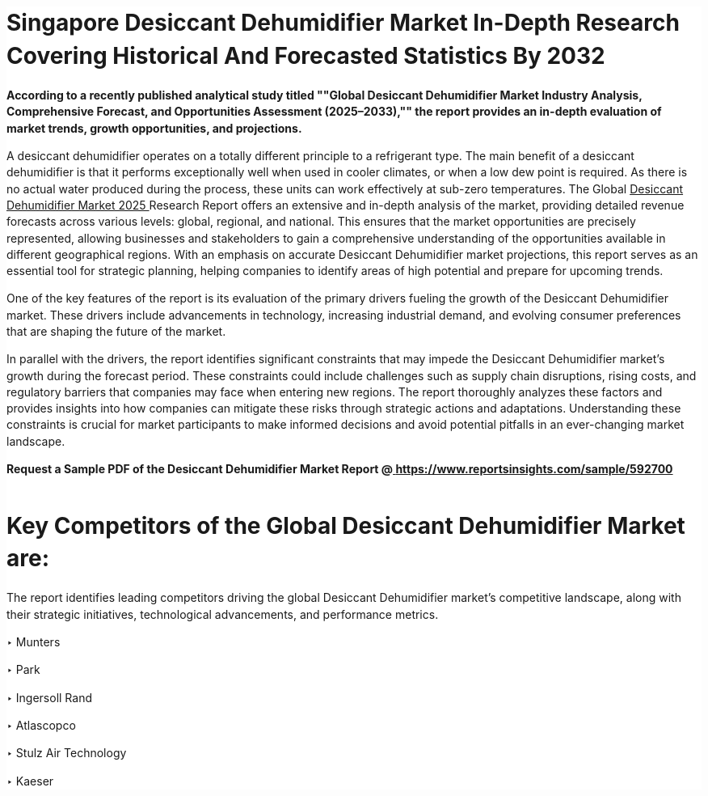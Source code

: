 # Singapore Desiccant Dehumidifier Market In-Depth Research Covering Historical And Forecasted Statistics By 2032

<strong>According to a recently published analytical study titled ""Global Desiccant Dehumidifier Market Industry Analysis, Comprehensive Forecast, and Opportunities Assessment (2025–2033),"" the report provides an in-depth evaluation of market trends, growth opportunities, and projections.</strong>

A desiccant dehumidifier operates on a totally different principle to a refrigerant type. The main benefit of a desiccant dehumidifier is that it performs exceptionally well when used in cooler climates, or when a low dew point is required. As there is no actual water produced during the process, these units can work effectively at sub-zero temperatures. The Global <a href=https://www.reportsinsights.com/sample/592700>Desiccant Dehumidifier Market 2025 </a> Research Report offers an extensive and in-depth analysis of the market, providing detailed revenue forecasts across various levels: global, regional, and national. This ensures that the market opportunities are precisely represented, allowing businesses and stakeholders to gain a comprehensive understanding of the opportunities available in different geographical regions. With an emphasis on accurate Desiccant Dehumidifier market projections, this report serves as an essential tool for strategic planning, helping companies to identify areas of high potential and prepare for upcoming trends.

One of the key features of the report is its evaluation of the primary drivers fueling the growth of the Desiccant Dehumidifier market. These drivers include advancements in technology, increasing industrial demand, and evolving consumer preferences that are shaping the future of the market. 

In parallel with the drivers, the report identifies significant constraints that may impede the Desiccant Dehumidifier market’s growth during the forecast period. These constraints could include challenges such as supply chain disruptions, rising costs, and regulatory barriers that companies may face when entering new regions. The report thoroughly analyzes these factors and provides insights into how companies can mitigate these risks through strategic actions and adaptations. Understanding these constraints is crucial for market participants to make informed decisions and avoid potential pitfalls in an ever-changing market landscape.

<strong>Request a Sample PDF of the Desiccant Dehumidifier Market Report </strong><strong>@<a href=https://www.reportsinsights.com/sample/592700> https://www.reportsinsights.com/sample/592700</a></strong></font>

# <strong>Key Competitors of the Global Desiccant Dehumidifier Market are:</strong>

The report identifies leading competitors driving the global Desiccant Dehumidifier market’s competitive landscape, along with their strategic initiatives, technological advancements, and performance metrics.

‣ Munters

‣ Park

‣ Ingersoll Rand

‣ Atlascopco

‣ Stulz Air Technology

‣ Kaeser
